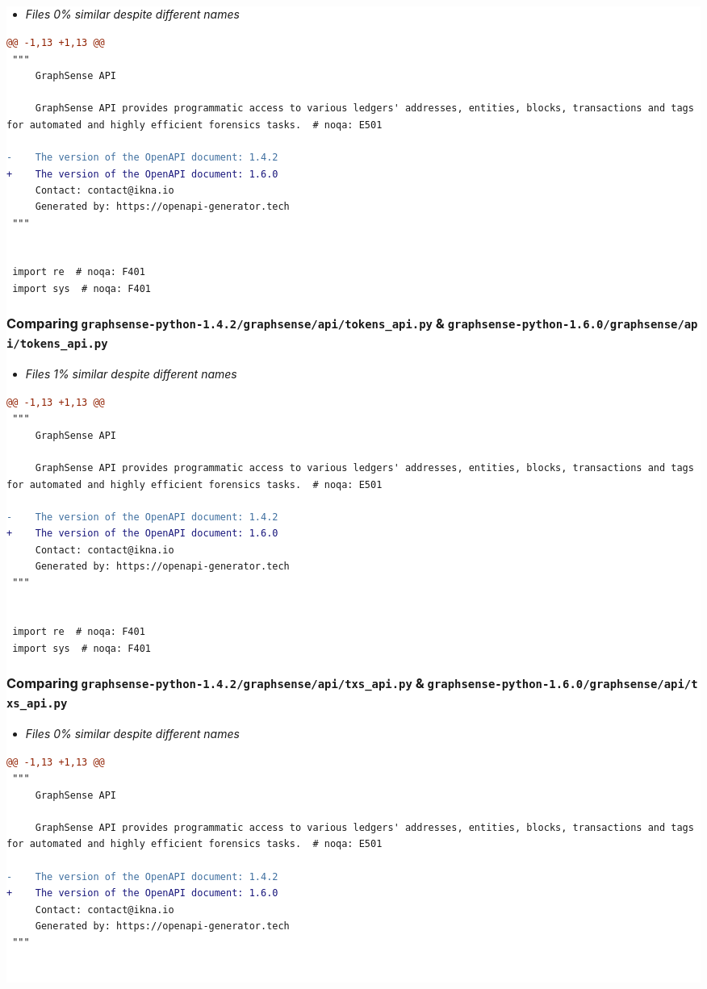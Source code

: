  * *Files 0% similar despite different names*

```diff
@@ -1,13 +1,13 @@
 """
     GraphSense API
 
     GraphSense API provides programmatic access to various ledgers' addresses, entities, blocks, transactions and tags for automated and highly efficient forensics tasks.  # noqa: E501
 
-    The version of the OpenAPI document: 1.4.2
+    The version of the OpenAPI document: 1.6.0
     Contact: contact@ikna.io
     Generated by: https://openapi-generator.tech
 """
 
 
 import re  # noqa: F401
 import sys  # noqa: F401
```

### Comparing `graphsense-python-1.4.2/graphsense/api/tokens_api.py` & `graphsense-python-1.6.0/graphsense/api/tokens_api.py`

 * *Files 1% similar despite different names*

```diff
@@ -1,13 +1,13 @@
 """
     GraphSense API
 
     GraphSense API provides programmatic access to various ledgers' addresses, entities, blocks, transactions and tags for automated and highly efficient forensics tasks.  # noqa: E501
 
-    The version of the OpenAPI document: 1.4.2
+    The version of the OpenAPI document: 1.6.0
     Contact: contact@ikna.io
     Generated by: https://openapi-generator.tech
 """
 
 
 import re  # noqa: F401
 import sys  # noqa: F401
```

### Comparing `graphsense-python-1.4.2/graphsense/api/txs_api.py` & `graphsense-python-1.6.0/graphsense/api/txs_api.py`

 * *Files 0% similar despite different names*

```diff
@@ -1,13 +1,13 @@
 """
     GraphSense API
 
     GraphSense API provides programmatic access to various ledgers' addresses, entities, blocks, transactions and tags for automated and highly efficient forensics tasks.  # noqa: E501
 
-    The version of the OpenAPI document: 1.4.2
+    The version of the OpenAPI document: 1.6.0
     Contact: contact@ikna.io
     Generated by: https://openapi-generator.tech
 """
 
 
```